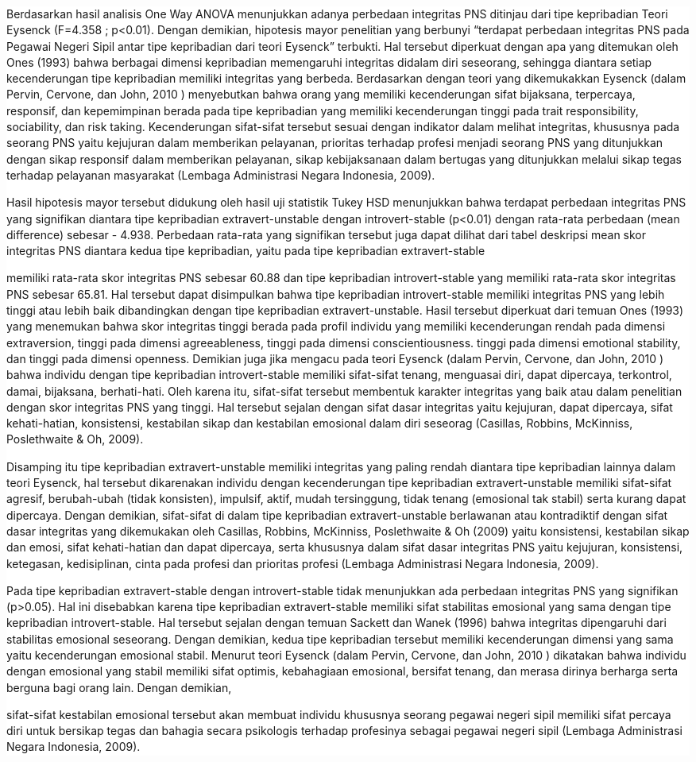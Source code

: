 <p><span class="font3">Berdasarkan hasil analisis One Way ANOVA menunjukkan adanya perbedaan integritas PNS ditinjau dari tipe kepribadian Teori Eysenck (F=4.358 ; p&lt;0.01). Dengan demikian, hipotesis mayor penelitian yang berbunyi “terdapat perbedaan integritas PNS pada Pegawai Negeri Sipil antar tipe kepribadian dari teori Eysenck” terbukti. Hal tersebut diperkuat dengan apa yang ditemukan oleh Ones (1993) bahwa berbagai dimensi kepribadian memengaruhi integritas didalam diri seseorang, sehingga diantara setiap kecenderungan tipe kepribadian memiliki integritas yang berbeda. Berdasarkan dengan teori yang dikemukakkan Eysenck (dalam Pervin, Cervone, dan John, 2010 ) menyebutkan bahwa orang yang memiliki kecenderungan sifat bijaksana, terpercaya, responsif, dan kepemimpinan berada pada tipe kepribadian yang memiliki kecenderungan tinggi pada trait responsibility, sociability, dan risk taking. Kecenderungan sifat-sifat tersebut sesuai dengan indikator dalam melihat integritas, khususnya pada seorang PNS yaitu kejujuran dalam memberikan pelayanan, prioritas terhadap profesi menjadi seorang PNS yang ditunjukkan dengan sikap responsif dalam memberikan pelayanan, sikap kebijaksanaan dalam bertugas yang ditunjukkan melalui sikap tegas terhadap pelayanan masyarakat (Lembaga Administrasi Negara Indonesia, 2009).</span></p>
<p><span class="font3">Hasil hipotesis mayor tersebut didukung oleh hasil uji statistik Tukey HSD menunjukkan bahwa terdapat perbedaan integritas PNS yang signifikan diantara tipe kepribadian extravert-unstable dengan introvert-stable (p&lt;0.01) dengan rata-rata perbedaan (mean difference) sebesar - 4.938. Perbedaan rata-rata yang signifikan tersebut juga dapat dilihat dari tabel deskripsi mean skor integritas PNS diantara kedua tipe kepribadian, yaitu pada tipe kepribadian extravert-stable</span></p>
<p><span class="font3">memiliki rata-rata skor integritas PNS sebesar 60.88 dan tipe kepribadian introvert-stable yang memiliki rata-rata skor integritas PNS sebesar 65.81. Hal tersebut dapat disimpulkan bahwa tipe kepribadian introvert-stable memiliki integritas PNS yang lebih tinggi atau lebih baik dibandingkan dengan tipe kepribadian extravert-unstable. Hasil tersebut diperkuat dari temuan Ones (1993) yang menemukan bahwa skor integritas tinggi berada pada profil individu yang memiliki kecenderungan rendah pada dimensi extraversion, tinggi pada dimensi agreeableness, tinggi pada dimensi conscientiousness. tinggi pada dimensi emotional stability, dan tinggi pada dimensi openness. Demikian juga jika mengacu pada teori Eysenck (dalam Pervin, Cervone, dan John, 2010 ) bahwa individu dengan tipe kepribadian introvert-stable memiliki sifat-sifat tenang, menguasai diri, dapat dipercaya, terkontrol, damai, bijaksana, berhati-hati. Oleh karena itu, sifat-sifat tersebut membentuk karakter integritas yang baik atau dalam penelitian dengan skor integritas PNS yang tinggi. Hal tersebut sejalan dengan sifat dasar integritas yaitu kejujuran, dapat dipercaya, sifat kehati-hatian, konsistensi, kestabilan sikap dan kestabilan emosional dalam diri seseorag (Casillas, Robbins, McKinniss, Poslethwaite &amp;&nbsp;Oh, 2009).</span></p>
<p><span class="font3">Disamping itu tipe kepribadian extravert-unstable memiliki integritas yang paling rendah diantara tipe kepribadian lainnya dalam teori Eysenck, hal tersebut dikarenakan individu dengan kecenderungan tipe kepribadian extravert-unstable memiliki sifat-sifat agresif, berubah-ubah (tidak konsisten), impulsif, aktif, mudah tersinggung, tidak tenang (emosional tak stabil) serta kurang dapat dipercaya. Dengan demikian, sifat-sifat di dalam tipe kepribadian extravert-unstable berlawanan atau kontradiktif dengan sifat dasar integritas yang dikemukakan oleh Casillas, Robbins, McKinniss, Poslethwaite &amp;&nbsp;Oh (2009) yaitu konsistensi, kestabilan sikap dan emosi, sifat kehati-hatian dan dapat dipercaya, serta khususnya dalam sifat dasar integritas PNS yaitu kejujuran, konsistensi, ketegasan, kedisiplinan, cinta pada profesi dan prioritas profesi (Lembaga Administrasi Negara Indonesia, 2009).</span></p>
<p><span class="font3">Pada tipe kepribadian extravert-stable dengan introvert-stable tidak menunjukkan ada perbedaan integritas PNS yang signifikan (p&gt;0.05). Hal ini disebabkan karena tipe kepribadian extravert-stable memiliki sifat stabilitas emosional yang sama dengan tipe kepribadian introvert-stable. Hal tersebut sejalan dengan temuan Sackett dan Wanek (1996) bahwa integritas dipengaruhi dari stabilitas emosional seseorang. Dengan demikian, kedua tipe kepribadian tersebut memiliki kecenderungan dimensi yang sama yaitu kecenderungan emosional stabil. Menurut teori Eysenck (dalam Pervin, Cervone, dan John, 2010 ) dikatakan bahwa individu dengan emosional yang stabil memiliki sifat optimis, kebahagiaan emosional, bersifat tenang, dan merasa dirinya berharga serta berguna bagi orang lain. Dengan demikian,</span></p>
<p><span class="font3">sifat-sifat kestabilan emosional tersebut akan membuat individu khususnya seorang pegawai negeri sipil memiliki sifat percaya diri untuk bersikap tegas dan bahagia secara psikologis terhadap profesinya sebagai pegawai negeri sipil (Lembaga Administrasi Negara Indonesia, 2009).</span></p>